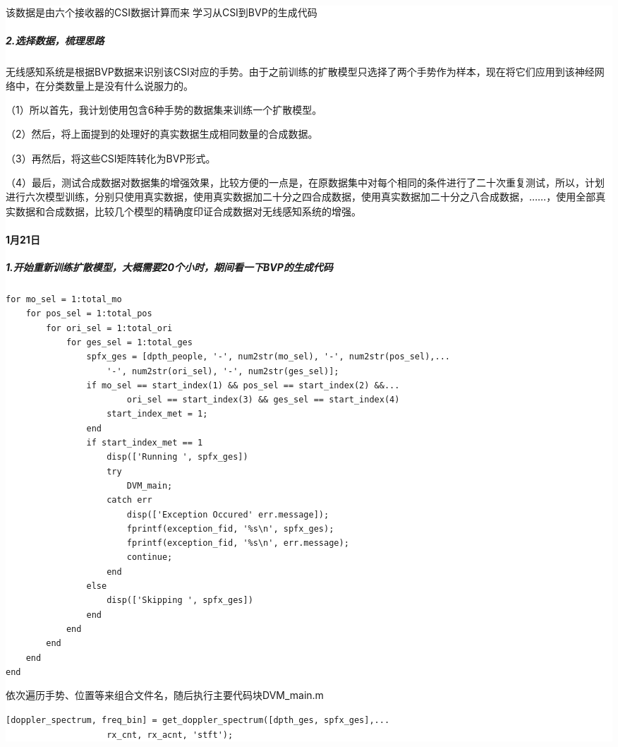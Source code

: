 该数据是由六个接收器的CSI数据计算而来
学习从CSI到BVP的生成代码

##### 2.选择数据，梳理思路

无线感知系统是根据BVP数据来识别该CSI对应的手势。由于之前训练的扩散模型只选择了两个手势作为样本，现在将它们应用到该神经网络中，在分类数量上是没有什么说服力的。

（1）所以首先，我计划使用包含6种手势的数据集来训练一个扩散模型。

（2）然后，将上面提到的处理好的真实数据生成相同数量的合成数据。

（3）再然后，将这些CSI矩阵转化为BVP形式。

（4）最后，测试合成数据对数据集的增强效果，比较方便的一点是，在原数据集中对每个相同的条件进行了二十次重复测试，所以，计划进行六次模型训练，分别只使用真实数据，使用真实数据加二十分之四合成数据，使用真实数据加二十分之八合成数据，……，使用全部真实数据和合成数据，比较几个模型的精确度印证合成数据对无线感知系统的增强。

#### 1月21日

##### 1.开始重新训练扩散模型，大概需要20个小时，期间看一下BVP的生成代码

```
for mo_sel = 1:total_mo
    for pos_sel = 1:total_pos
        for ori_sel = 1:total_ori
            for ges_sel = 1:total_ges
                spfx_ges = [dpth_people, '-', num2str(mo_sel), '-', num2str(pos_sel),...
                    '-', num2str(ori_sel), '-', num2str(ges_sel)];
                if mo_sel == start_index(1) && pos_sel == start_index(2) &&...
                        ori_sel == start_index(3) && ges_sel == start_index(4)
                    start_index_met = 1;
                end
                if start_index_met == 1
                    disp(['Running ', spfx_ges])
                    try
                        DVM_main;
                    catch err
                        disp(['Exception Occured' err.message]);
                        fprintf(exception_fid, '%s\n', spfx_ges);
                        fprintf(exception_fid, '%s\n', err.message);
                    	continue;
                    end
                else
                    disp(['Skipping ', spfx_ges])
                end
            end
        end
    end
end
```

依次遍历手势、位置等来组合文件名，随后执行主要代码块DVM_main.m

```
[doppler_spectrum, freq_bin] = get_doppler_spectrum([dpth_ges, spfx_ges],...
                    rx_cnt, rx_acnt, 'stft');
```
